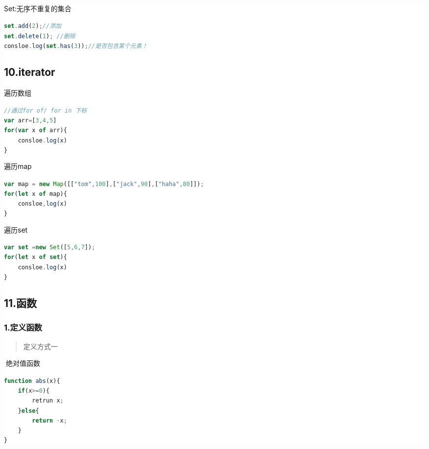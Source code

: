 Set:无序不重复的集合

```javascript
set.add(2);//添加
set.delete(1); //删除
consloe.log(set.has(3));//是否包含某个元素！
```

## 10.iterator

遍历数组

```javascript
//通过for of/ for in 下标
var arr=[3,4,5]
for(var x of arr){
    consloe.log(x)
}
```

遍历map

```javascript
var map = new Map([["tom",100],["jack",90],["haha",80]]);
for(let x of map){
    consloe,log(x)
}
```

遍历set

```javascript
var set =new Set([5,6,7]);
for(let x of set){
    consloe.log(x)
}
```

## 11.函数

### 1.定义函数



> 定义方式一

​		绝对值函数

```javascript
function abs(x){
    if(x>=0){
        retrun x;
    }else{
        return -x;
    }
}
```
